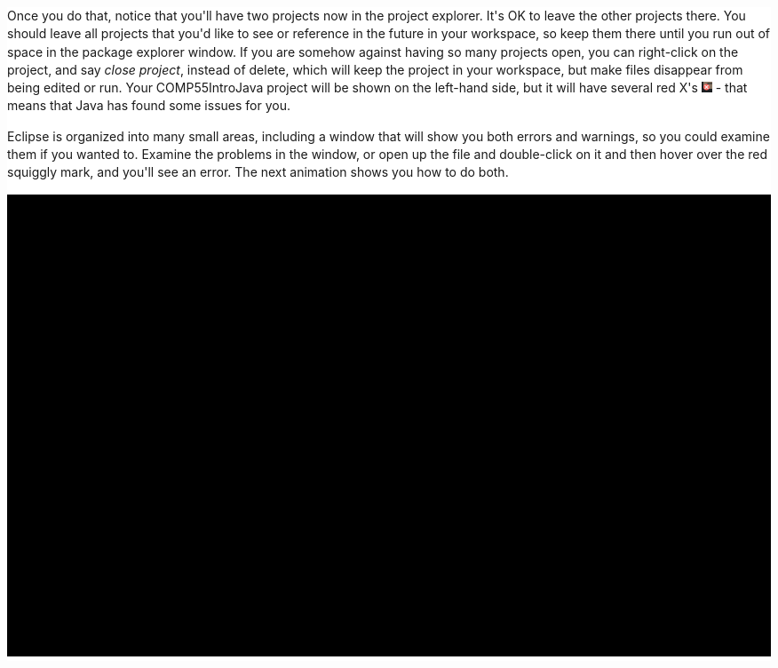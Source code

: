Once you do that,
notice that you'll have two projects now in the project explorer.
It's OK to leave the other projects there.
You should leave all projects that you'd like to see or reference in the future in your workspace,
so keep them there until you run out of space in the package explorer window.
If you are somehow against having so many projects open,
you can right-click on the project,
and say *close project*,
instead of delete,
which will keep the project in your workspace,
but make files disappear from being edited or run.
Your COMP55IntroJava project will be shown on the left-hand side,
but it will have several red X's ![red x](lab2media/media/redx.png) -
that means that Java has found some issues for you.

Eclipse is organized into many small areas,
including a window that will show you both errors and warnings,
so you could examine them if you wanted to.
Examine the problems in the window,
or open up the file and double-click on it and then hover over the red squiggly mark,
and you'll see an error.
The next animation shows you how to do both.

![Navigating problems pane](lab2media/media/image4.gif)
